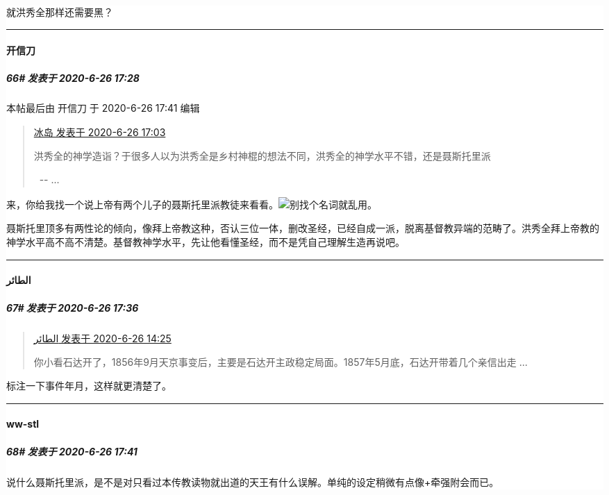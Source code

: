 


就洪秀全那样还需要黑？







*****

####  开信刀  
##### 66#       发表于 2020-6-26 17:28



 本帖最后由 开信刀 于 2020-6-26 17:41 编辑 
<blockquote><a href="httphttps://bbs.saraba1st.com/2b/forum.php?mod=redirect&amp;goto=findpost&amp;pid=47960848&amp;ptid=1944161" target="_blank">冰岛 发表于 2020-6-26 17:03</a>

洪秀全的神学造诣？于很多人以为洪秀全是乡村神棍的想法不同，洪秀全的神学水平不错，还是聂斯托里派


  -- ...</blockquote>
来，你给我找一个说上帝有两个儿子的聂斯托里派教徒来看看。<img src="https://static.saraba1st.com/image/smiley/face2017/068.png" referrerpolicy="no-referrer">别找个名词就乱用。


聂斯托里顶多有两性论的倾向，像拜上帝教这种，否认三位一体，删改圣经，已经自成一派，脱离基督教异端的范畴了。洪秀全拜上帝教的神学水平高不高不清楚。基督教神学水平，先让他看懂圣经，而不是凭自己理解生造再说吧。







*****

####  الطائر  
##### 67#       发表于 2020-6-26 17:36



<blockquote><a href="httphttps://bbs.saraba1st.com/2b/forum.php?mod=redirect&amp;goto=findpost&amp;pid=47959478&amp;ptid=1944161" target="_blank">الطائر 发表于 2020-6-26 14:25</a>

你小看石达开了，1856年9月天京事变后，主要是石达开主政稳定局面。1857年5月底，石达开带着几个亲信出走 ...</blockquote>
 标注一下事件年月，这样就更清楚了。







*****

####  ww-stl  
##### 68#       发表于 2020-6-26 17:41




说什么聂斯托里派，是不是对只看过本传教读物就出道的天王有什么误解。单纯的设定稍微有点像+牵强附会而已。

